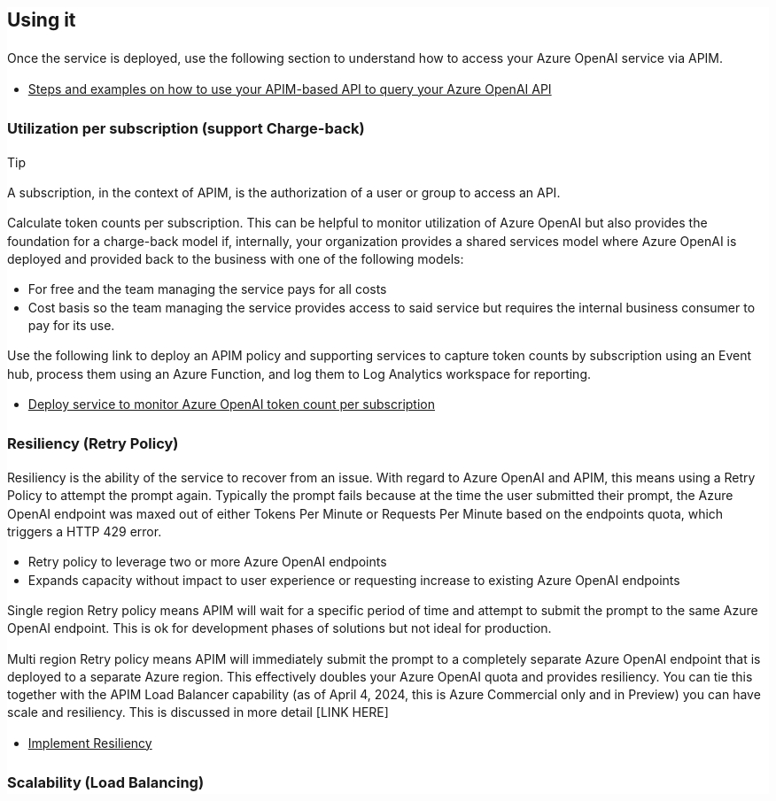 ## Using it

Once the service is deployed, use the following section to understand how to access your Azure OpenAI service via APIM.

- [Steps and examples on how to use your APIM-based API to query your Azure OpenAI API](#tying-it-all-together)

### Utilization per subscription (support Charge-back)

> [!TIP]
>
> A subscription, in the context of APIM, is the authorization of a user or group to access an API.

Calculate token counts per subscription. This can be helpful to monitor utilization of Azure OpenAI but also provides the foundation for a charge-back model if, internally, your organization provides a shared services model where Azure OpenAI is deployed and provided back to the business with one of the following models:

- For free and the team managing the service pays for all costs
- Cost basis so the team managing the service provides access to said service but requires the internal business consumer to pay for its use. 

Use the following link to deploy an APIM policy and supporting services to capture token counts by subscription using an Event hub, process them using an Azure Function, and log them to Log Analytics workspace for reporting.

- [Deploy service to monitor Azure OpenAI token count per subscription](#azure-openai-token-count-per-subscription)

### Resiliency (Retry Policy)

Resiliency is the ability of the service to recover from an issue. With regard to Azure OpenAI and APIM, this means using a Retry Policy to attempt the prompt again. Typically the prompt fails because at the time the user submitted their prompt, the Azure OpenAI endpoint was maxed out of either Tokens Per Minute or Requests Per Minute based on the endpoints quota, which triggers a HTTP 429 error.

- Retry policy to leverage two or more Azure OpenAI endpoints
- Expands capacity without impact to user experience or requesting increase to existing Azure OpenAI endpoints

Single region Retry policy means APIM will wait for a specific period of time and attempt to submit the prompt to the same Azure OpenAI endpoint. This is ok for development phases of solutions but not ideal for production.

Multi region Retry policy means APIM will immediately submit the prompt to a completely separate Azure OpenAI endpoint that is deployed to a separate Azure region. This effectively doubles your Azure OpenAI quota and provides resiliency. You can tie this together with the APIM Load Balancer capability (as of April 4, 2024, this is Azure Commercial only and in Preview) you can have scale and resiliency. This is discussed in more detail [LINK HERE]

- [Implement Resiliency](#resiliency)

### Scalability (Load Balancing)
